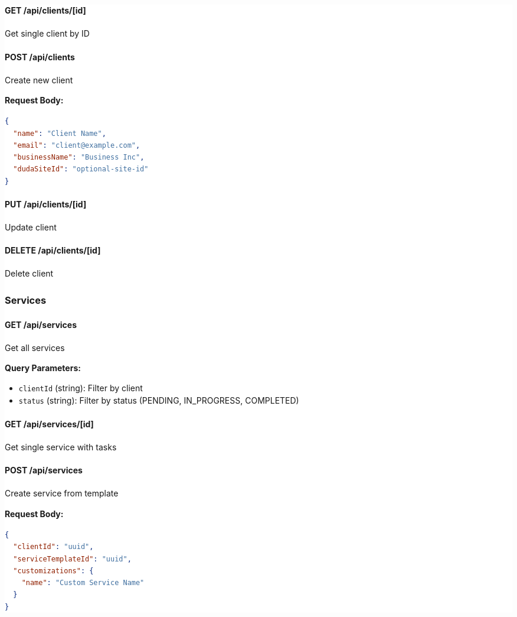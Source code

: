 #### GET /api/clients/[id]

Get single client by ID

#### POST /api/clients

Create new client

**Request Body:**

```json
{
  "name": "Client Name",
  "email": "client@example.com",
  "businessName": "Business Inc",
  "dudaSiteId": "optional-site-id"
}
```

#### PUT /api/clients/[id]

Update client

#### DELETE /api/clients/[id]

Delete client

### Services

#### GET /api/services

Get all services

**Query Parameters:**

- `clientId` (string): Filter by client
- `status` (string): Filter by status (PENDING, IN_PROGRESS, COMPLETED)

#### GET /api/services/[id]

Get single service with tasks

#### POST /api/services

Create service from template

**Request Body:**

```json
{
  "clientId": "uuid",
  "serviceTemplateId": "uuid",
  "customizations": {
    "name": "Custom Service Name"
  }
}
```
